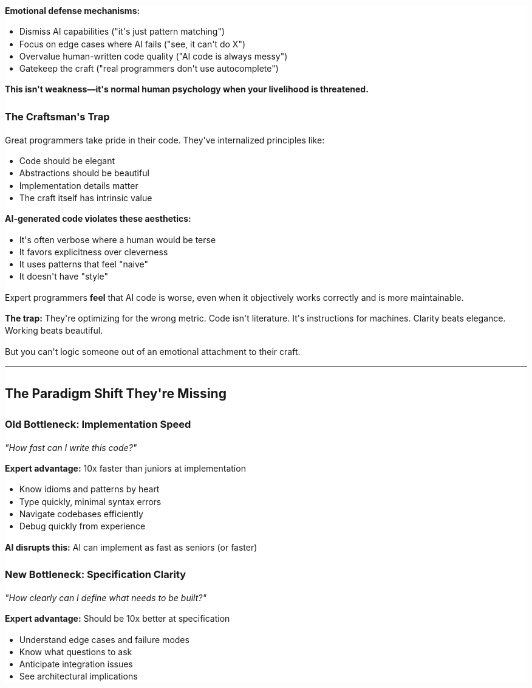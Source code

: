 **Emotional defense mechanisms:**
- Dismiss AI capabilities ("it's just pattern matching")
- Focus on edge cases where AI fails ("see, it can't do X")
- Overvalue human-written code quality ("AI code is always messy")
- Gatekeep the craft ("real programmers don't use autocomplete")

**This isn't weakness—it's normal human psychology when your livelihood is threatened.**

### The Craftsman's Trap

Great programmers take pride in their code. They've internalized principles like:
- Code should be elegant
- Abstractions should be beautiful
- Implementation details matter
- The craft itself has intrinsic value

**AI-generated code violates these aesthetics:**
- It's often verbose where a human would be terse
- It favors explicitness over cleverness
- It uses patterns that feel "naive"
- It doesn't have "style"

Expert programmers **feel** that AI code is worse, even when it objectively works correctly and is more maintainable.

**The trap:** They're optimizing for the wrong metric. Code isn't literature. It's instructions for machines. Clarity beats elegance. Working beats beautiful.

But you can't logic someone out of an emotional attachment to their craft.

---

## The Paradigm Shift They're Missing

### Old Bottleneck: Implementation Speed
*"How fast can I write this code?"*

**Expert advantage:** 10x faster than juniors at implementation
- Know idioms and patterns by heart
- Type quickly, minimal syntax errors
- Navigate codebases efficiently
- Debug quickly from experience

**AI disrupts this:** AI can implement as fast as seniors (or faster)

### New Bottleneck: Specification Clarity
*"How clearly can I define what needs to be built?"*

**Expert advantage:** Should be 10x better at specification
- Understand edge cases and failure modes
- Know what questions to ask
- Anticipate integration issues
- See architectural implications

